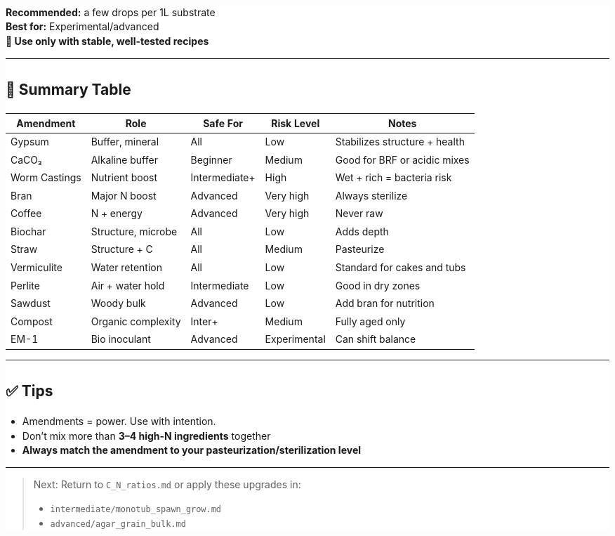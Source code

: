 **Recommended:** a few drops per 1L substrate  
**Best for:** Experimental/advanced  
**🔴 Use only with stable, well-tested recipes**

---

## 🧠 Summary Table

| Amendment     | Role              | Safe For | Risk Level | Notes |
|---------------|-------------------|----------|------------|-------|
| Gypsum        | Buffer, mineral   | All      | Low        | Stabilizes structure + health |
| CaCO₃         | Alkaline buffer   | Beginner | Medium     | Good for BRF or acidic mixes |
| Worm Castings | Nutrient boost    | Intermediate+ | High | Wet + rich = bacteria risk |
| Bran          | Major N boost     | Advanced | Very high  | Always sterilize |
| Coffee        | N + energy        | Advanced | Very high  | Never raw |
| Biochar       | Structure, microbe | All     | Low        | Adds depth |
| Straw         | Structure + C     | All      | Medium     | Pasteurize |
| Vermiculite   | Water retention   | All      | Low        | Standard for cakes and tubs |
| Perlite       | Air + water hold  | Intermediate | Low | Good in dry zones |
| Sawdust       | Woody bulk        | Advanced | Low        | Add bran for nutrition |
| Compost       | Organic complexity| Inter+   | Medium     | Fully aged only |
| EM-1          | Bio inoculant     | Advanced | Experimental | Can shift balance |

---

## ✅ Tips

- Amendments = power. Use with intention.  
- Don’t mix more than **3–4 high-N ingredients** together  
- **Always match the amendment to your pasteurization/sterilization level**

---

> Next: Return to `C_N_ratios.md` or apply these upgrades in:
> - `intermediate/monotub_spawn_grow.md`
> - `advanced/agar_grain_bulk.md`

